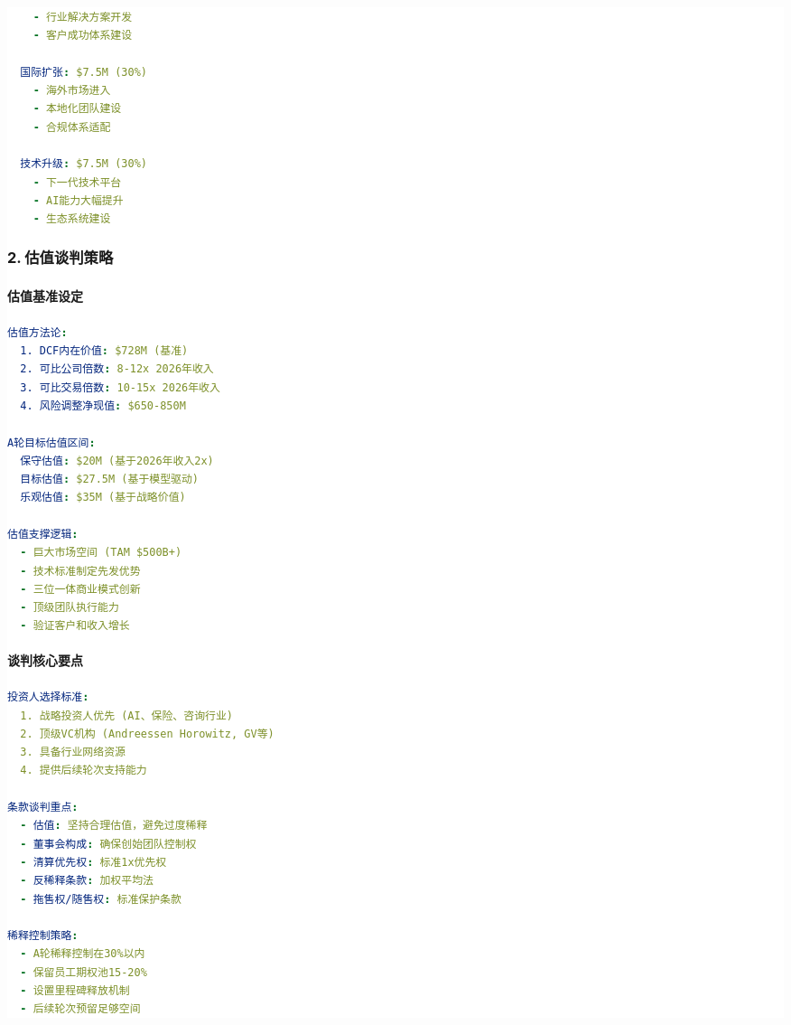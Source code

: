 ```yaml
    - 行业解决方案开发
    - 客户成功体系建设
  
  国际扩张: $7.5M (30%)
    - 海外市场进入
    - 本地化团队建设
    - 合规体系适配
  
  技术升级: $7.5M (30%)
    - 下一代技术平台
    - AI能力大幅提升
    - 生态系统建设
```

### 2. 估值谈判策略

#### 估值基准设定
```yaml
估值方法论:
  1. DCF内在价值: $728M (基准)
  2. 可比公司倍数: 8-12x 2026年收入
  3. 可比交易倍数: 10-15x 2026年收入
  4. 风险调整净现值: $650-850M

A轮目标估值区间:
  保守估值: $20M (基于2026年收入2x)
  目标估值: $27.5M (基于模型驱动)
  乐观估值: $35M (基于战略价值)

估值支撑逻辑:
  - 巨大市场空间 (TAM $500B+)
  - 技术标准制定先发优势
  - 三位一体商业模式创新
  - 顶级团队执行能力
  - 验证客户和收入增长
```

#### 谈判核心要点
```yaml
投资人选择标准:
  1. 战略投资人优先 (AI、保险、咨询行业)
  2. 顶级VC机构 (Andreessen Horowitz, GV等)
  3. 具备行业网络资源
  4. 提供后续轮次支持能力

条款谈判重点:
  - 估值: 坚持合理估值，避免过度稀释
  - 董事会构成: 确保创始团队控制权
  - 清算优先权: 标准1x优先权
  - 反稀释条款: 加权平均法
  - 拖售权/随售权: 标准保护条款

稀释控制策略:
  - A轮稀释控制在30%以内
  - 保留员工期权池15-20%
  - 设置里程碑释放机制
  - 后续轮次预留足够空间
```
